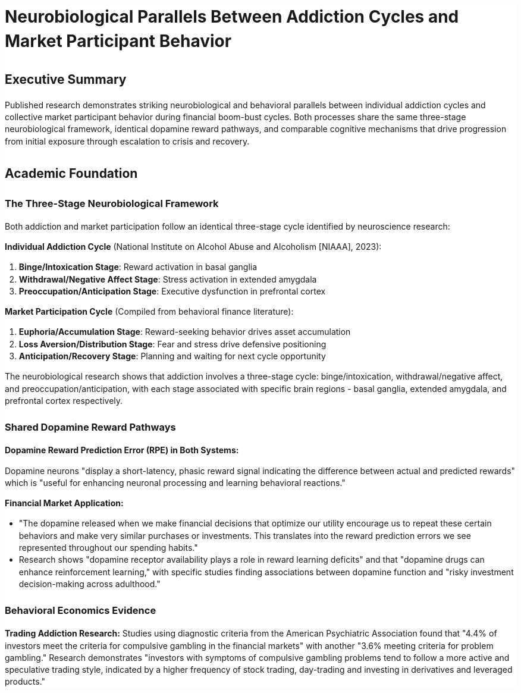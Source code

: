 # Neurobiological Parallels Between Addiction Cycles and Market Participant Behavior

## Executive Summary

Published research demonstrates striking neurobiological and behavioral parallels between individual addiction cycles and collective market participant behavior during financial boom-bust cycles. Both processes share the same three-stage neurobiological framework, identical dopamine reward pathways, and comparable cognitive mechanisms that drive progression from initial exposure through escalation to crisis and recovery.

## Academic Foundation

### The Three-Stage Neurobiological Framework

Both addiction and market participation follow an identical three-stage cycle identified by neuroscience research:

**Individual Addiction Cycle** (National Institute on Alcohol Abuse and Alcoholism [NIAAA], 2023):
1. **Binge/Intoxication Stage**: Reward activation in basal ganglia
2. **Withdrawal/Negative Affect Stage**: Stress activation in extended amygdala  
3. **Preoccupation/Anticipation Stage**: Executive dysfunction in prefrontal cortex

**Market Participation Cycle** (Compiled from behavioral finance literature):
1. **Euphoria/Accumulation Stage**: Reward-seeking behavior drives asset accumulation
2. **Loss Aversion/Distribution Stage**: Fear and stress drive defensive positioning
3. **Anticipation/Recovery Stage**: Planning and waiting for next cycle opportunity

The neurobiological research shows that addiction involves a three-stage cycle: binge/intoxication, withdrawal/negative affect, and preoccupation/anticipation, with each stage associated with specific brain regions - basal ganglia, extended amygdala, and prefrontal cortex respectively.

### Shared Dopamine Reward Pathways

**Dopamine Reward Prediction Error (RPE) in Both Systems:**

Dopamine neurons "display a short-latency, phasic reward signal indicating the difference between actual and predicted rewards" which is "useful for enhancing neuronal processing and learning behavioral reactions."

**Financial Market Application:**
- "The dopamine released when we make financial decisions that optimize our utility encourage us to repeat these certain behaviors and make very similar purchases or investments. This translates into the reward prediction errors we see represented throughout our spending habits."
- Research shows "dopamine receptor availability plays a role in reward learning deficits" and that "dopamine drugs can enhance reinforcement learning," with specific studies finding associations between dopamine function and "risky investment decision-making across adulthood."

### Behavioral Economics Evidence

**Trading Addiction Research:**
Studies using diagnostic criteria from the American Psychiatric Association found that "4.4% of investors meet the criteria for compulsive gambling in the financial markets" with another "3.6% meeting criteria for problem gambling." Research demonstrates "investors with symptoms of compulsive gambling problems tend to follow a more active and speculative trading style, indicated by a higher frequency of stock trading, day-trading and investing in derivatives and leveraged products."
